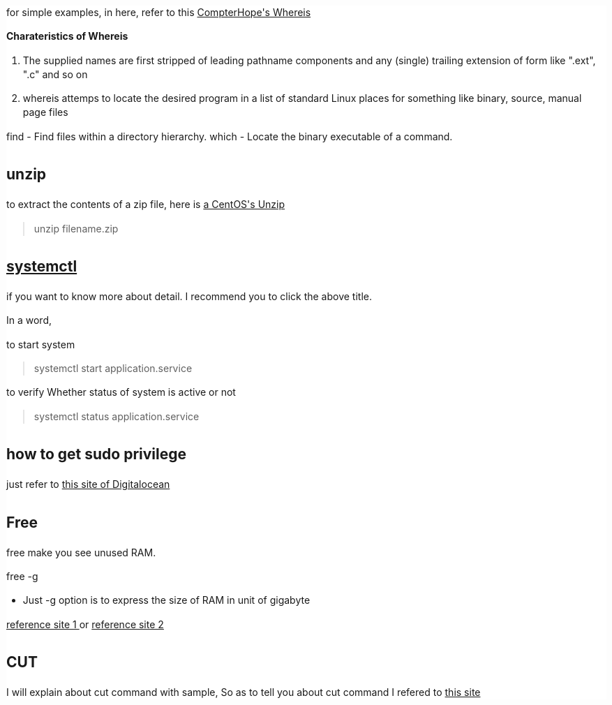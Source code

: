   for simple examples, in here, refer to this [CompterHope's Whereis](http://www.computerhope.com/unix/uwhereis.htm)
  
  **Charateristics of Whereis**
  
  1. The supplied names are first stripped of leading pathname components and any (single) trailing extension of form like ".ext", ".c" and so on 
  
  2. whereis attemps to locate the desired program in a list of standard Linux places for something like binary, source, manual page files
  
  find - Find files within a directory hierarchy. 
  which - Locate the binary executable of a command. 

## unzip

 to extract the contents of a zip file, here is [a CentOS's Unzip](https://www.centos.org/docs/2/rhl-gsg-en-7.2/s1-zip-tar.html)
 
 > unzip filename.zip

## [systemctl](https://www.digitalocean.com/community/tutorials/how-to-use-systemctl-to-manage-systemd-services-and-units)

   if you want to know more about detail. I recommend you to click the above title. 
   
   In a word, 
   
   to start system
   
   > systemctl start application.service 
   
   to verify Whether status of system is active or not 
   
   > systemctl status application.service
  
## how to get sudo privilege 
 
   just refer to [this site of Digitalocean](https://www.digitalocean.com/community/tutorials/how-to-edit-the-sudoers-file-on-ubuntu-and-centos)
   
## Free
  free make you see unused RAM. 
  
  free -g 
  
   - Just -g option is to express the size of RAM in unit of gigabyte 

  [reference site 1 ](http://www.linuxnix.com/find-ram-size-in-linuxunix/) or [reference site 2](http://www.computerhope.com/unix/free.htm)
  
## CUT 

I will explain about cut command with sample, So as to tell you about cut command I refered to [this site](http://www.livefirelabs.com/unix_tip_trick_shell_script/unix_operating_system_fundamentals/introduction-to-the-unix-cut-command.htm)
